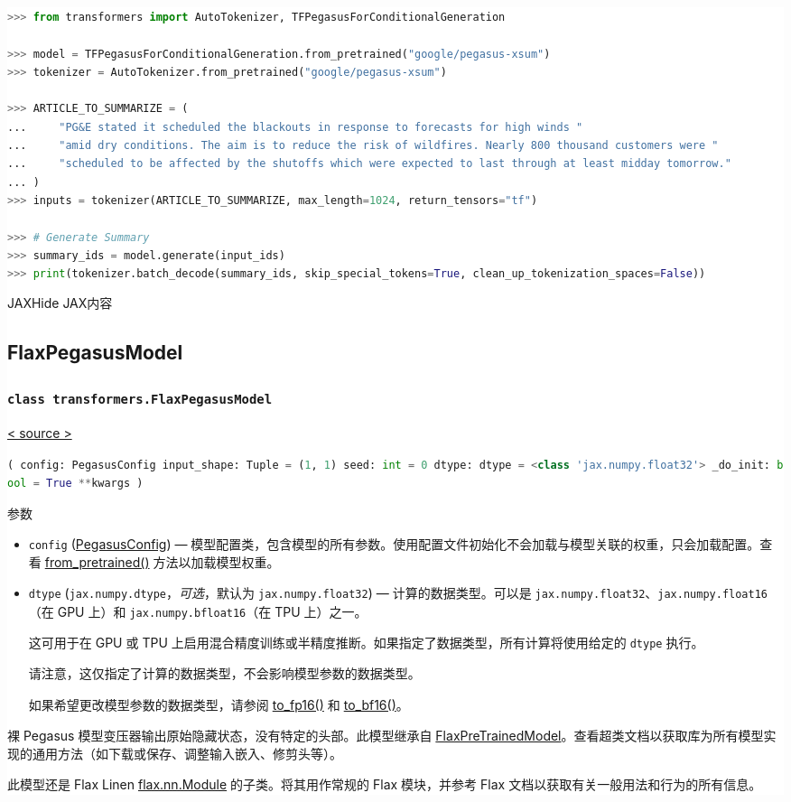 ```py
>>> from transformers import AutoTokenizer, TFPegasusForConditionalGeneration

>>> model = TFPegasusForConditionalGeneration.from_pretrained("google/pegasus-xsum")
>>> tokenizer = AutoTokenizer.from_pretrained("google/pegasus-xsum")

>>> ARTICLE_TO_SUMMARIZE = (
...     "PG&E stated it scheduled the blackouts in response to forecasts for high winds "
...     "amid dry conditions. The aim is to reduce the risk of wildfires. Nearly 800 thousand customers were "
...     "scheduled to be affected by the shutoffs which were expected to last through at least midday tomorrow."
... )
>>> inputs = tokenizer(ARTICLE_TO_SUMMARIZE, max_length=1024, return_tensors="tf")

>>> # Generate Summary
>>> summary_ids = model.generate(input_ids)
>>> print(tokenizer.batch_decode(summary_ids, skip_special_tokens=True, clean_up_tokenization_spaces=False))
```

JAXHide JAX内容

## FlaxPegasusModel

### `class transformers.FlaxPegasusModel`

[< source >](https://github.com/huggingface/transformers/blob/v4.37.2/src/transformers/models/pegasus/modeling_flax_pegasus.py#L1219)

```py
( config: PegasusConfig input_shape: Tuple = (1, 1) seed: int = 0 dtype: dtype = <class 'jax.numpy.float32'> _do_init: bool = True **kwargs )
```

参数

+   `config` ([PegasusConfig](/docs/transformers/v4.37.2/en/model_doc/pegasus#transformers.PegasusConfig)) — 模型配置类，包含模型的所有参数。使用配置文件初始化不会加载与模型关联的权重，只会加载配置。查看 [from_pretrained()](/docs/transformers/v4.37.2/en/main_classes/model#transformers.FlaxPreTrainedModel.from_pretrained) 方法以加载模型权重。

+   `dtype` (`jax.numpy.dtype`，*可选*，默认为 `jax.numpy.float32`) — 计算的数据类型。可以是 `jax.numpy.float32`、`jax.numpy.float16`（在 GPU 上）和 `jax.numpy.bfloat16`（在 TPU 上）之一。

    这可用于在 GPU 或 TPU 上启用混合精度训练或半精度推断。如果指定了数据类型，所有计算将使用给定的 `dtype` 执行。

    请注意，这仅指定了计算的数据类型，不会影响模型参数的数据类型。

    如果希望更改模型参数的数据类型，请参阅 [to_fp16()](/docs/transformers/v4.37.2/en/main_classes/model#transformers.FlaxPreTrainedModel.to_fp16) 和 [to_bf16()](/docs/transformers/v4.37.2/en/main_classes/model#transformers.FlaxPreTrainedModel.to_bf16)。

裸 Pegasus 模型变压器输出原始隐藏状态，没有特定的头部。此模型继承自 [FlaxPreTrainedModel](/docs/transformers/v4.37.2/en/main_classes/model#transformers.FlaxPreTrainedModel)。查看超类文档以获取库为所有模型实现的通用方法（如下载或保存、调整输入嵌入、修剪头等）。

此模型还是 Flax Linen [flax.nn.Module](https://flax.readthedocs.io/en/latest/_autosummary/flax.nn.module.html) 的子类。将其用作常规的 Flax 模块，并参考 Flax 文档以获取有关一般用法和行为的所有信息。
